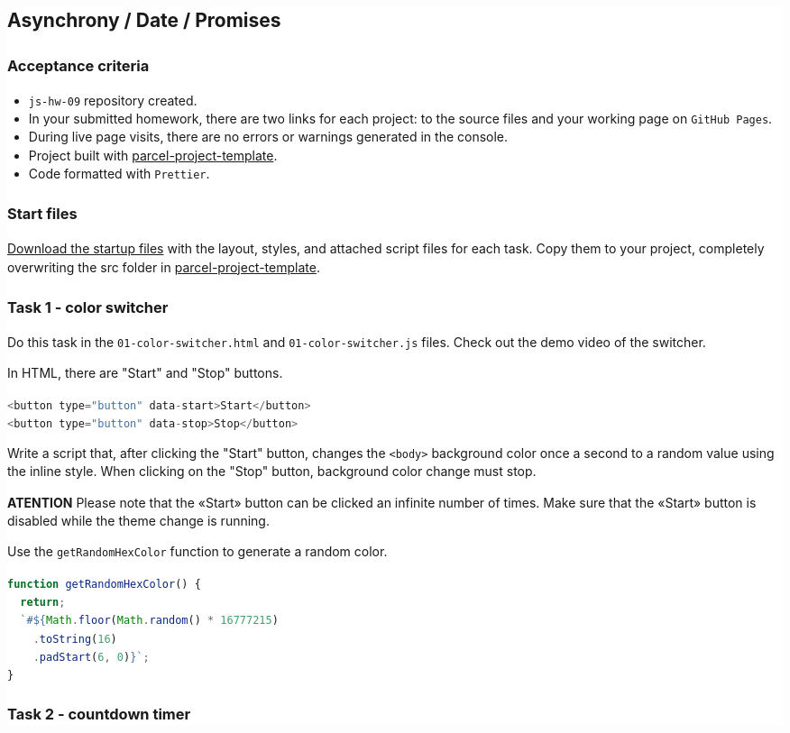 ## Asynchrony / Date / Promises

### Acceptance criteria

- `js-hw-09` repository created.
- In your submitted homework, there are two links for each project: to the
  source files and your working page on `GitHub Pages`.
- During live page visits, there are no errors or warnings generated in the
  console.
- Project built with
  [parcel-project-template](https://github.com/goitacademy/parcel-project-template).
- Code formatted with `Prettier`.

### Start files

[Download the startup files](https://minhaskamal.github.io/DownGit/#/home?url=https://github.com/goitacademy/javascript-homework/tree/main/v2/09/src)
with the layout, styles, and attached script files for each task. Copy them to
your project, completely overwriting the src folder in
[parcel-project-template](https://github.com/goitacademy/parcel-project-template).

### Task 1 - color switcher

Do this task in the `01-color-switcher.html` and `01-color-switcher.js` files.
Check out the demo video of the switcher.

In HTML, there are "Start" and "Stop" buttons.

```javascript
<button type="button" data-start>Start</button>
<button type="button" data-stop>Stop</button>
```

Write a script that, after clicking the "Start" button, changes the `<body>`
background color once a second to a random value using the inline style. When
clicking on the "Stop" button, background color change must stop.

**ATENTION** Please note that the «Start» button can be clicked an infinite
number of times. Make sure that the «Start» button is disabled while the theme
change is running.

Use the `getRandomHexColor` function to generate a random color.

```javascript
function getRandomHexColor() {
  return;
  `#${Math.floor(Math.random() * 16777215)
    .toString(16)
    .padStart(6, 0)}`;
}
```

### Task 2 - countdown timer
